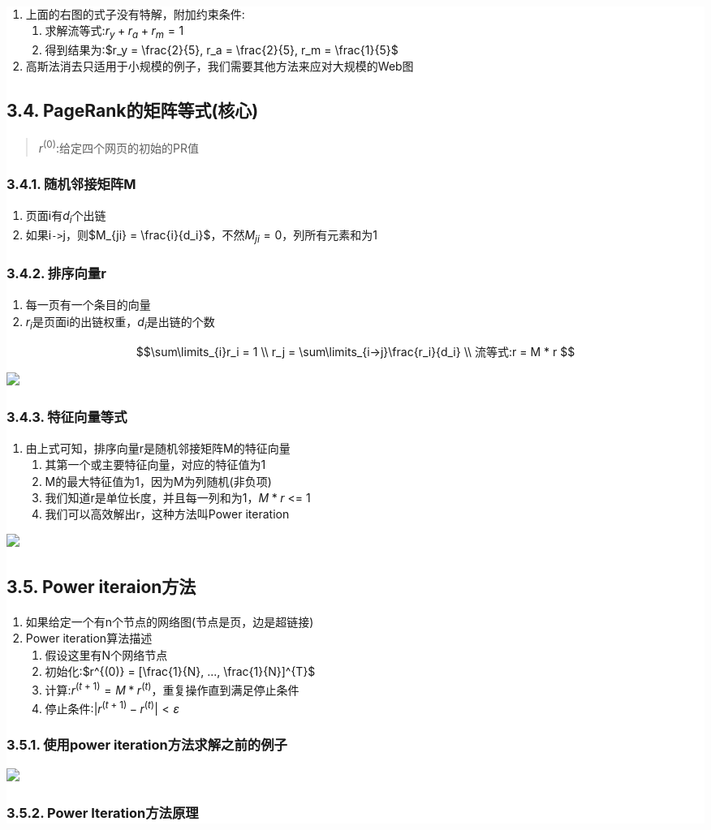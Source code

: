 1. 上面的右图的式子没有特解，附加约束条件:
   1. 求解流等式:$r_y + r_a + r_m = 1$
   2. 得到结果为:$r_y = \frac{2}{5}, r_a = \frac{2}{5}, r_m = \frac{1}{5}$
2. 高斯法消去只适用于小规模的例子，我们需要其他方法来应对大规模的Web图

## 3.4. PageRank的矩阵等式(核心)

> $r^{(0)}$:给定四个网页的初始的PR值

### 3.4.1. 随机邻接矩阵M

1. 页面i有$d_i$个出链
2. 如果i`->`j，则$M_{ji} = \frac{i}{d_i}$，不然$M_{ji}=0$，列所有元素和为1

### 3.4.2. 排序向量r

1. 每一页有一个条目的向量
2. $r_i$是页面i的出链权重，$d_i$是出链的个数

$$\sum\limits_{i}r_i = 1 \\
r_j = \sum\limits_{i->j}\frac{r_i}{d_i} \\
流等式:r = M * r
$$

![](https://spricoder.oss-cn-shanghai.aliyuncs.com/2020-Big-data-analysis/img/lec4/19.png)

### 3.4.3. 特征向量等式

1. 由上式可知，排序向量r是随机邻接矩阵M的特征向量
   1. 其第一个或主要特征向量，对应的特征值为1
   2. M的最大特征值为1，因为M为列随机(非负项)
   3. 我们知道r是单位长度，并且每一列和为1，$M*r$ <= 1
   4. 我们可以高效解出r，这种方法叫Power iteration

![](https://spricoder.oss-cn-shanghai.aliyuncs.com/2020-Big-data-analysis/img/lec4/11.png)

## 3.5. Power iteraion方法

1. 如果给定一个有n个节点的网络图(节点是页，边是超链接)
2. Power iteration算法描述
   1. 假设这里有N个网络节点
   2. 初始化:$r^{(0)} = [\frac{1}{N}, ..., \frac{1}{N}]^{T}$
   3. 计算:$r^{(t + 1)} = M * r^{(t)}$，重复操作直到满足停止条件
   4. 停止条件:$|r^{(t + 1)} - r^{(t)}| < \varepsilon$

### 3.5.1. 使用power iteration方法求解之前的例子

![](https://spricoder.oss-cn-shanghai.aliyuncs.com/2020-Big-data-analysis/img/lec4/12.png)

### 3.5.2. Power Iteration方法原理
